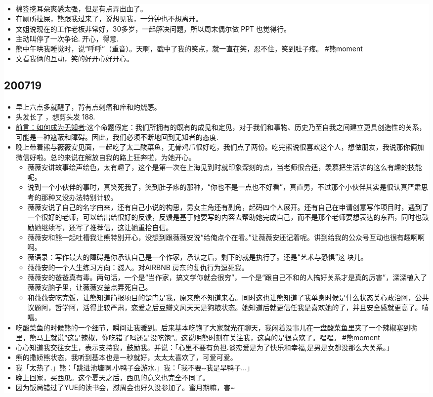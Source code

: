   - 棉签挖耳朵爽感太强，但是有点弄出血了。
  - 在厕所拉屎，熊跟我过来了，说想见我，一分钟也不想离开。
  - 文姐说现在的工作老板非常好，30多岁，一起解决问题，所以周末偶尔做 PPT 也觉得行。
  - 主动叫停了一次争论. 开心，得意.
  - 熊中午哄我睡觉时，说“呼呼”（重音）。天啊，戳中了我的笑点，就一直在笑，忍不住，笑到肚子疼。 #熊moment 
  - 文看我俩的互动，笑的好开心好开心。
  
## 200719
  - 早上六点多就醒了，背有点刺痛和痒和灼烧感。
  - 头发长了 ，想剪头发 188.
  - [前言：如何成为无知者](https://mp.weixin.qq.com/s/fxUycJ4SwQJKiqzpLpRrTA):这个命题假定：我们所拥有的既有的成见和定见，对于我们和事物、历史乃至自我之间建立更具创造性的关系，可能是一种遮蔽和障碍。因此，我们必须不断地回到无知者的态度.
  - 晚上带着熊与薇薇安见面，一起吃了太二酸菜鱼，无骨鸡爪很好吃，我们点了两份。吃完熊说很喜欢这个人，想做朋友，我说那你俩加微信好啦。总的来说在解放自我的路上狂奔啦，为她开心。
    - 薇薇安讲故事绘声绘色，太有趣了，这个是第一次在上海见到时就印象深刻的点，当老师很合适，羡慕把生活讲的这么有趣的技能呢。
    - 说到一个小伙伴的事时，真笑死我了，笑到肚子疼的那种，“你也不是一点也不好看”，真直男，不过那个小伙伴其实是很认真严肃思考的那种又没办法特别计较。
    - 薇薇安说了自己的名字由来，还有自己小说的构思，男女主角还有副角，起码四个人展开。还有自己在申请创意写作项目时，遇到了一个很好的老师，可以给出给很好的反馈，反馈是基于她要写的内容去帮助她完成自己，而不是那个老师要想表达的东西，同时也鼓励她继续写，还写了推荐信，这让她重拾自信。
    - 薇薇安和熊一起吐槽我让熊特别开心，没想到跟薇薇安说“给俺点个在看。”让薇薇安还记着呢。讲到给我的公众号互动也很有趣啊啊啊。
    - 薇语录：写作最大的障碍是你承认自己是一个作家，承认之后，剩下的就是执行了。还是“艺术与恐惧”这
块儿。
    - 薇薇安的一个人生练习方向：怼人。对AIRBNB 房东的复仇行为逗死我。
    - 薇薇安的爸爸真有毒。两句话，一个是“当作家，搞文学你就会很穷”，一个是“跟自己不和的人搞好关系才是真的厉害”，深深植入了薇薇安脑子里，让薇薇安差点弄死自己。
    - 和薇薇安吃完饭，让熊知道简报项目的楚门是我，原来熊不知道来着。同时这也让熊知道了我单身时候是什么状态关心政治阿，公共议题阿，哲学阿，活得比较严肃，恋爱之后豆瓣文风天天是狗粮状态。她知道后就更信任我是喜欢她的了，并且安全感就更高了。嘻嘻。
  - 吃酸菜鱼的时候熊的一个细节，瞬间让我暖到。后来基本吃饱了大家就光在聊天，我闲着没事儿在一盘酸菜鱼里夹了一个辣椒塞到嘴里，熊马上就说“这是辣椒，你吃错了吗还是没吃饱“。这说明熊时刻在关注我，这真的是很喜欢了。嘿嘿。 #熊moment
  - 心心知道我交往女生，表示支持我，鼓励我。并说：「心里不要有负担.谈恋爱是为了快乐和幸福,是男是女都没那么大关系。」
  - 熊的撒娇熊状态，我听到基本也是一秒就好，太太太喜欢了，可爱可爱。
  - 我「太热了.」熊：「跳进池塘啊.小鸭子会游水.」我：「我不要~我是旱鸭子…」
  - 晚上回家，买西瓜。这个夏天之后，西瓜的意义也完全不同了。
  - 因为饭局错过了YUE的读书会，怼周会也好久没参加了。蜜月期嘛，害~
